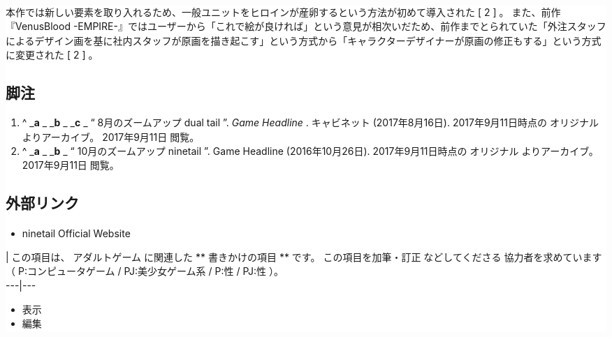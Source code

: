 

本作では新しい要素を取り入れるため、一般ユニットをヒロインが産卵するという方法が初めて導入された  [  2  ]  。 また、前作『VenusBlood
-EMPIRE-』ではユーザーから「これで絵が良ければ」という意見が相次いだため、前作までとられていた「外注スタッフによるデザイン画を基に社内スタッフが原画を描き起こす」という方式から「キャラクターデザイナーが原画の修正もする」という方式に変更された
[  2  ]  。

##  脚注



  1. ^  _**a** _ _**b** _ _**c** _ “  8月のズームアップ dual tail  ”. _Game Headline_ . キャビネット (2017年8月16日). 2017年9月11日時点の  オリジナル  よりアーカイブ。  2017年9月11日  閲覧。 
  2. ^  _**a** _ _**b** _ “  10月のズームアップ ninetail  ”. Game Headline (2016年10月26日). 2017年9月11日時点の  オリジナル  よりアーカイブ。  2017年9月11日  閲覧。 

##  外部リンク



  * ninetail Official Website 

  

  

|  この項目は、  アダルトゲーム  に関連した ** 書きかけの項目  ** です。  この項目を加筆・訂正  などしてくださる  協力者を求めています
（  P:コンピュータゲーム  /  PJ:美少女ゲーム系  /  P:性  /  PJ:性  ）。  
---|---  
  
  * 表示 
  * 編集 

